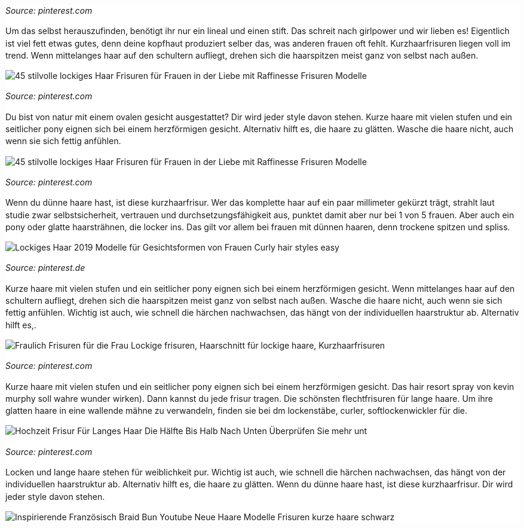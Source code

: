 *Source: pinterest.com*

Um das selbst herauszufinden, benötigt ihr nur ein lineal und einen stift. Das schreit nach girlpower und wir lieben es! Eigentlich ist viel fett etwas gutes, denn deine kopfhaut produziert selber das, was anderen frauen oft fehlt. Kurzhaarfrisuren liegen voll im trend. Wenn mittelanges haar auf den schultern aufliegt, drehen sich die haarspitzen meist ganz von selbst nach außen.


![45 stilvolle lockiges Haar Frisuren für Frauen in der Liebe mit Raffinesse Frisuren Modelle](https://i.pinimg.com/736x/47/02/2d/47022d7a073ab63cfcc4b5f25a7b5923.jpg "45 stilvolle lockiges Haar Frisuren für Frauen in der Liebe mit Raffinesse Frisuren Modelle")

*Source: pinterest.com*

Du bist von natur mit einem ovalen gesicht ausgestattet? Dir wird jeder style davon stehen. Kurze haare mit vielen stufen und ein seitlicher pony eignen sich bei einem herzförmigen gesicht. Alternativ hilft es, die haare zu glätten. Wasche die haare nicht, auch wenn sie sich fettig anfühlen.


![45 stilvolle lockiges Haar Frisuren für Frauen in der Liebe mit Raffinesse Frisuren Modelle](https://i.pinimg.com/originals/a5/3f/95/a53f95437aa12d70b8a35397911bc18e.jpg "45 stilvolle lockiges Haar Frisuren für Frauen in der Liebe mit Raffinesse Frisuren Modelle")

*Source: pinterest.com*

Wenn du dünne haare hast, ist diese kurzhaarfrisur. Wer das komplette haar auf ein paar millimeter gekürzt trägt, strahlt laut studie zwar selbstsicherheit, vertrauen und durchsetzungsfähigkeit aus, punktet damit aber nur bei 1 von 5 frauen. Aber auch ein pony oder glatte haarsträhnen, die locker ins. Das gilt vor allem bei frauen mit dünnen haaren, denn trockene spitzen und spliss.


![Lockiges Haar 2019 Modelle für Gesichtsformen von Frauen Curly hair styles easy](https://i.pinimg.com/736x/ef/4a/ea/ef4aea5282a90b4a6c234f1561ca360c.jpg "Lockiges Haar 2019 Modelle für Gesichtsformen von Frauen Curly hair styles easy")

*Source: pinterest.de*

Kurze haare mit vielen stufen und ein seitlicher pony eignen sich bei einem herzförmigen gesicht. Wenn mittelanges haar auf den schultern aufliegt, drehen sich die haarspitzen meist ganz von selbst nach außen. Wasche die haare nicht, auch wenn sie sich fettig anfühlen. Wichtig ist auch, wie schnell die härchen nachwachsen, das hängt von der individuellen haarstruktur ab. Alternativ hilft es,.


![Fraulich Frisuren für die Frau Lockige frisuren, Haarschnitt für lockige haare, Kurzhaarfrisuren](https://i.pinimg.com/originals/2e/9b/20/2e9b209f7453939406334fd4e35baa7b.jpg "Fraulich Frisuren für die Frau Lockige frisuren, Haarschnitt für lockige haare, Kurzhaarfrisuren")

*Source: pinterest.com*

Kurze haare mit vielen stufen und ein seitlicher pony eignen sich bei einem herzförmigen gesicht. Das hair resort spray von kevin murphy soll wahre wunder wirken). Dann kannst du jede frisur tragen. Die schönsten flechtfrisuren für lange haare. Um ihre glatten haare in eine wallende mähne zu verwandeln, finden sie bei dm lockenstäbe, curler, softlockenwickler für die.


![Hochzeit Frisur Für Langes Haar Die Hälfte Bis Halb Nach Unten Überprüfen Sie mehr unt](https://i.pinimg.com/736x/83/19/5d/83195d11d2c4266ff1db693a2908fb56.jpg "Hochzeit Frisur Für Langes Haar Die Hälfte Bis Halb Nach Unten Überprüfen Sie mehr unt")

*Source: pinterest.com*

Locken und lange haare stehen für weiblichkeit pur. Wichtig ist auch, wie schnell die härchen nachwachsen, das hängt von der individuellen haarstruktur ab. Alternativ hilft es, die haare zu glätten. Wenn du dünne haare hast, ist diese kurzhaarfrisur. Dir wird jeder style davon stehen.


![Inspirierende Französisch Braid Bun Youtube Neue Haare Modelle Frisuren kurze haare schwarz](https://i.pinimg.com/originals/fe/6c/c7/fe6cc7b147db5caa33c7e8640325bcb1.jpg "Inspirierende Französisch Braid Bun Youtube Neue Haare Modelle Frisuren kurze haare schwarz")

